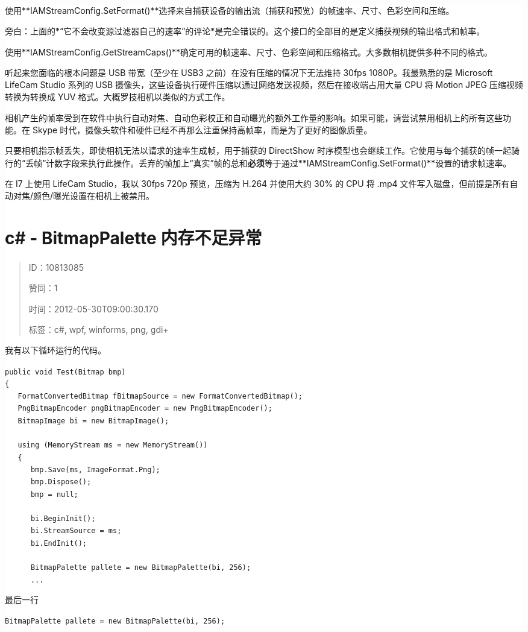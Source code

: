 使用**IAMStreamConfig.SetFormat()**选择来自捕获设备的输出流（捕获和预览）的帧速率、尺寸、色彩空间和压缩。

旁白：上面的*“它不会改变源过滤器自己的速率”的评论*是完全错误的。这个接口的全部目的是定义捕获视频的输出格式和帧率。

使用**IAMStreamConfig.GetStreamCaps()**确定可用的帧速率、尺寸、色彩空间和压缩格式。大多数相机提供多种不同的格式。

听起来您面临的根本问题是 USB 带宽（至少在 USB3 之前）在没有压缩的情况下无法维持 30fps 1080P。我最熟悉的是 Microsoft LifeCam Studio 系列的 USB 摄像头，这些设备执行硬件压缩以通过网络发送视频，然后在接收端占用大量 CPU 将 Motion JPEG 压缩视频转换为转换成 YUV 格式。大概罗技相机以类似的方式工作。

相机产生的帧率受到在软件中执行自动对焦、自动​​色彩校正和自动曝光的额外工作量的影响。如果可能，请尝试禁用相机上的所有这些功能。在 Skype 时代，摄像头软件和硬件已经不再那么注重保持高帧率，而是为了更好的图像质量。

只要相机指示帧丢失，即使相机无法以请求的速率生成帧，用于捕获的 DirectShow 时序模型也会继续工作。它使用与每个捕获的帧一起骑行的“丢帧”计数字段来执行此操作。丢弃的帧加上“真实”帧的总和**必须**等于通过**IAMStreamConfig.SetFormat()**设置的请求帧速率。

在 I7 上使用 LifeCam Studio，我以 30fps 720p 预览，压缩为 H.264 并使用大约 30% 的 CPU 将 .mp4 文件写入磁盘，但前提是所有自动对焦/颜色/曝光设置在相机上被禁用。

# c# - BitmapPalette 内存不足异常

> ID：10813085
> 
> 赞同：1
> 
> 时间：2012-05-30T09:00:30.170
> 
> 标签：c#, wpf, winforms, png, gdi+

我有以下循环运行的代码。

```
public void Test(Bitmap bmp)
{
   FormatConvertedBitmap fBitmapSource = new FormatConvertedBitmap();
   PngBitmapEncoder pngBitmapEncoder = new PngBitmapEncoder();
   BitmapImage bi = new BitmapImage();

   using (MemoryStream ms = new MemoryStream())
   {
      bmp.Save(ms, ImageFormat.Png);
      bmp.Dispose();
      bmp = null;

      bi.BeginInit();
      bi.StreamSource = ms;
      bi.EndInit();

      BitmapPalette pallete = new BitmapPalette(bi, 256);
      ... 
```

最后一行

```
BitmapPalette pallete = new BitmapPalette(bi, 256); 
```
